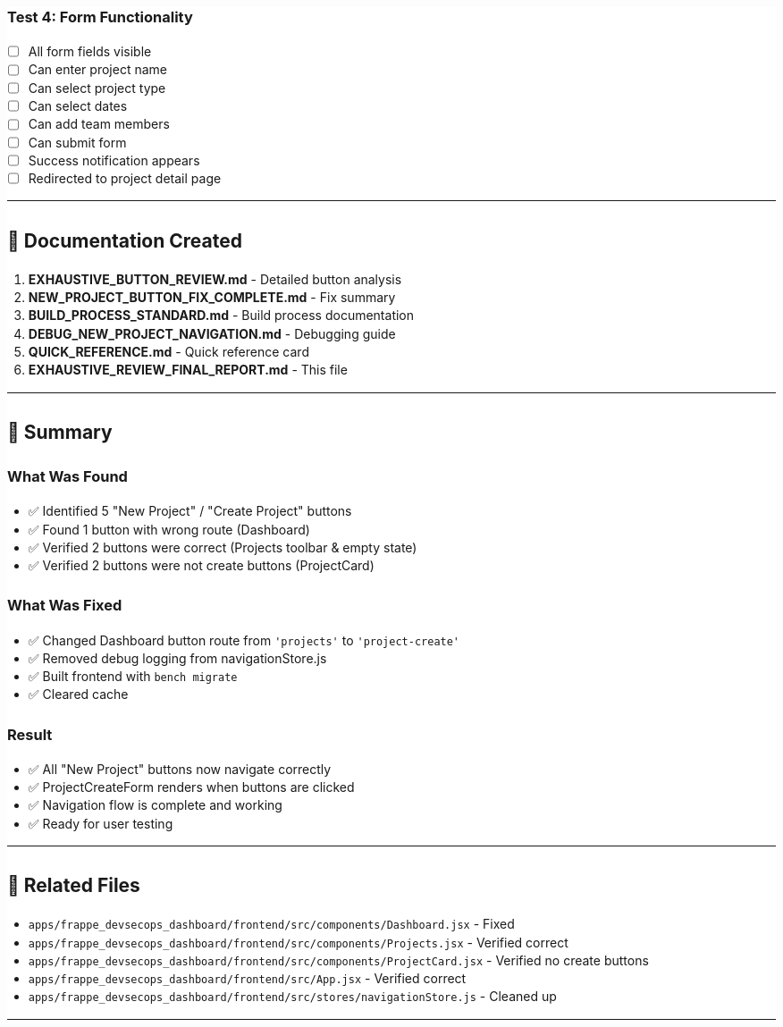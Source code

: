 ### Test 4: Form Functionality
- [ ] All form fields visible
- [ ] Can enter project name
- [ ] Can select project type
- [ ] Can select dates
- [ ] Can add team members
- [ ] Can submit form
- [ ] Success notification appears
- [ ] Redirected to project detail page

---

## 📁 Documentation Created

1. **EXHAUSTIVE_BUTTON_REVIEW.md** - Detailed button analysis
2. **NEW_PROJECT_BUTTON_FIX_COMPLETE.md** - Fix summary
3. **BUILD_PROCESS_STANDARD.md** - Build process documentation
4. **DEBUG_NEW_PROJECT_NAVIGATION.md** - Debugging guide
5. **QUICK_REFERENCE.md** - Quick reference card
6. **EXHAUSTIVE_REVIEW_FINAL_REPORT.md** - This file

---

## 🎉 Summary

### What Was Found
- ✅ Identified 5 "New Project" / "Create Project" buttons
- ✅ Found 1 button with wrong route (Dashboard)
- ✅ Verified 2 buttons were correct (Projects toolbar & empty state)
- ✅ Verified 2 buttons were not create buttons (ProjectCard)

### What Was Fixed
- ✅ Changed Dashboard button route from `'projects'` to `'project-create'`
- ✅ Removed debug logging from navigationStore.js
- ✅ Built frontend with `bench migrate`
- ✅ Cleared cache

### Result
- ✅ All "New Project" buttons now navigate correctly
- ✅ ProjectCreateForm renders when buttons are clicked
- ✅ Navigation flow is complete and working
- ✅ Ready for user testing

---

## 🔗 Related Files

- `apps/frappe_devsecops_dashboard/frontend/src/components/Dashboard.jsx` - Fixed
- `apps/frappe_devsecops_dashboard/frontend/src/components/Projects.jsx` - Verified correct
- `apps/frappe_devsecops_dashboard/frontend/src/components/ProjectCard.jsx` - Verified no create buttons
- `apps/frappe_devsecops_dashboard/frontend/src/App.jsx` - Verified correct
- `apps/frappe_devsecops_dashboard/frontend/src/stores/navigationStore.js` - Cleaned up

---